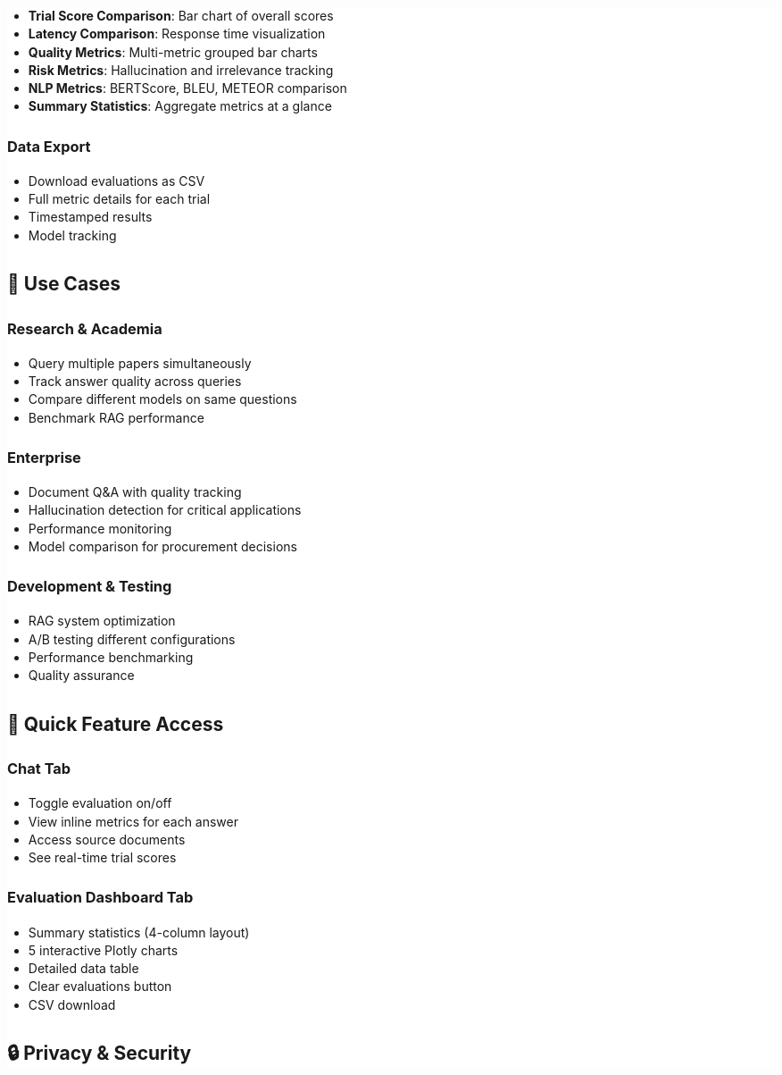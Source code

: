 - **Trial Score Comparison**: Bar chart of overall scores
- **Latency Comparison**: Response time visualization
- **Quality Metrics**: Multi-metric grouped bar charts
- **Risk Metrics**: Hallucination and irrelevance tracking
- **NLP Metrics**: BERTScore, BLEU, METEOR comparison
- **Summary Statistics**: Aggregate metrics at a glance

### Data Export
- Download evaluations as CSV
- Full metric details for each trial
- Timestamped results
- Model tracking

## 🎯 Use Cases

### Research & Academia
- Query multiple papers simultaneously
- Track answer quality across queries
- Compare different models on same questions
- Benchmark RAG performance

### Enterprise
- Document Q&A with quality tracking
- Hallucination detection for critical applications
- Performance monitoring
- Model comparison for procurement decisions

### Development & Testing
- RAG system optimization
- A/B testing different configurations
- Performance benchmarking
- Quality assurance

## 🚀 Quick Feature Access

### Chat Tab
- Toggle evaluation on/off
- View inline metrics for each answer
- Access source documents
- See real-time trial scores

### Evaluation Dashboard Tab
- Summary statistics (4-column layout)
- 5 interactive Plotly charts
- Detailed data table
- Clear evaluations button
- CSV download

## 🔒 Privacy & Security
